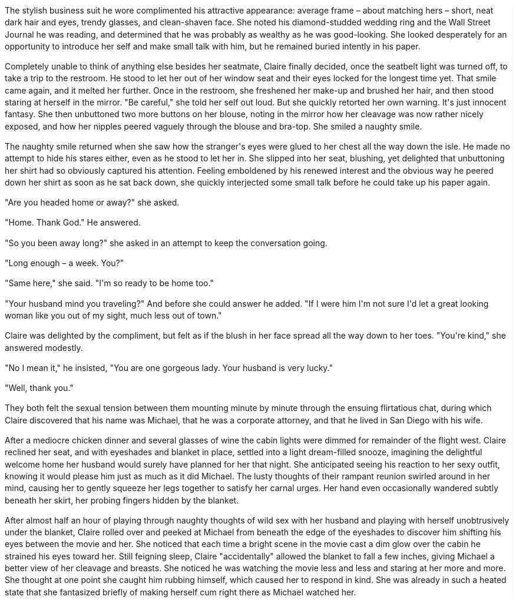 The stylish business suit he wore complimented his attractive appearance: average frame – about matching hers – short, neat dark hair and eyes, trendy glasses, and clean-shaven face. She noted his diamond-studded wedding ring and the Wall Street Journal he was reading, and determined that he was probably as wealthy as he was good-looking. She looked desperately for an opportunity to introduce her self and make small talk with him, but he remained buried intently in his paper. 

Completely unable to think of anything else besides her seatmate, Claire finally decided, once the seatbelt light was turned off, to take a trip to the restroom. He stood to let her out of her window seat and their eyes locked for the longest time yet. That smile came again, and it melted her further. Once in the restroom, she freshened her make-up and brushed her hair, and then stood staring at herself in the mirror. "Be careful," she told her self out loud. But she quickly retorted her own warning. It's just innocent fantasy. She then unbuttoned two more buttons on her blouse, noting in the mirror how her cleavage was now rather nicely exposed, and how her nipples peered vaguely through the blouse and bra-top. She smiled a naughty smile. 

The naughty smile returned when she saw how the stranger's eyes were glued to her chest all the way down the isle. He made no attempt to hide his stares either, even as he stood to let her in. She slipped into her seat, blushing, yet delighted that unbuttoning her shirt had so obviously captured his attention. Feeling emboldened by his renewed interest and the obvious way he peered down her shirt as soon as he sat back down, she quickly interjected some small talk before he could take up his paper again. 

"Are you headed home or away?" she asked. 

"Home. Thank God." He answered. 

"So you been away long?" she asked in an attempt to keep the conversation going. 

"Long enough – a week. You?" 

"Same here," she said. "I'm so ready to be home too." 

"Your husband mind you traveling?" And before she could answer he added. "If I were him I'm not sure I'd let a great looking woman like you out of my sight, much less out of town." 

Claire was delighted by the compliment, but felt as if the blush in her face spread all the way down to her toes. "You're kind," she answered modestly. 

"No I mean it," he insisted, "You are one gorgeous lady. Your husband is very lucky." 

"Well, thank you." 

They both felt the sexual tension between them mounting minute by minute through the ensuing flirtatious chat, during which Claire discovered that his name was Michael, that he was a corporate attorney, and that he lived in San Diego with his wife. 

After a mediocre chicken dinner and several glasses of wine the cabin lights were dimmed for remainder of the flight west. Claire reclined her seat, and with eyeshades and blanket in place, settled into a light dream-filled snooze, imagining the delightful welcome home her husband would surely have planned for her that night. She anticipated seeing his reaction to her sexy outfit, knowing it would please him just as much as it did Michael. The lusty thoughts of their rampant reunion swirled around in her mind, causing her to gently squeeze her legs together to satisfy her carnal urges. Her hand even occasionally wandered subtly beneath her skirt, her probing fingers hidden by the blanket. 

After almost half an hour of playing through naughty thoughts of wild sex with her husband and playing with herself unobtrusively under the blanket, Claire rolled over and peeked at Michael from beneath the edge of the eyeshades to discover him shifting his eyes between the movie and her. She noticed that each time a bright scene in the movie cast a dim glow over the cabin he strained his eyes toward her. Still feigning sleep, Claire "accidentally" allowed the blanket to fall a few inches, giving Michael a better view of her cleavage and breasts. She noticed he was watching the movie less and less and staring at her more and more. She thought at one point she caught him rubbing himself, which caused her to respond in kind. She was already in such a heated state that she fantasized briefly of making herself cum right there as Michael watched her. 
